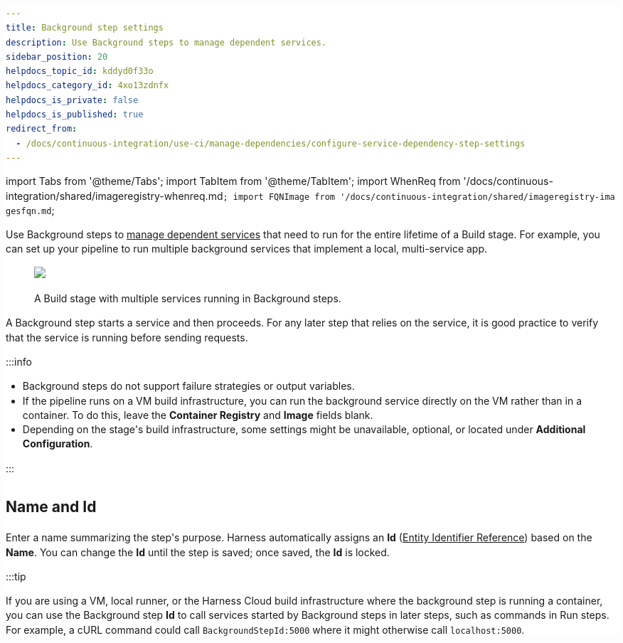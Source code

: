 ```yaml
---
title: Background step settings
description: Use Background steps to manage dependent services.
sidebar_position: 20
helpdocs_topic_id: kddyd0f33o
helpdocs_category_id: 4xo13zdnfx
helpdocs_is_private: false
helpdocs_is_published: true
redirect_from:
  - /docs/continuous-integration/use-ci/manage-dependencies/configure-service-dependency-step-settings
---
```



import Tabs from '@theme/Tabs';
import TabItem from '@theme/TabItem';
import WhenReq from '/docs/continuous-integration/shared/imageregistry-whenreq.md`;
import FQNImage from '/docs/continuous-integration/shared/imageregistry-imagesfqn.md`;

Use Background steps to [manage dependent services](./dependency-mgmt-strategies.md) that need to run for the entire lifetime of a Build stage. For example, you can set up your pipeline to run multiple background services that implement a local, multi-service app.

<figure>

![](./static/background-step-settings-07.png)

<figcaption>A Build stage with multiple services running in Background steps.</figcaption>
</figure>

A Background step starts a service and then proceeds. For any later step that relies on the service, it is good practice to verify that the service is running before sending requests.

:::info

* Background steps do not support failure strategies or output variables.
* If the pipeline runs on a VM build infrastructure, you can run the background service directly on the VM rather than in a container. To do this, leave the **Container Registry** and **Image** fields blank.
* Depending on the stage's build infrastructure, some settings might be unavailable, optional, or located under **Additional Configuration**.

:::

## Name and Id

Enter a name summarizing the step's purpose. Harness automatically assigns an **Id** ([Entity Identifier Reference](../../../platform/references/entity-identifier-reference.md)) based on the **Name**. You can change the **Id** until the step is saved; once saved, the **Id** is locked.

:::tip

If you are using a VM, local runner, or the Harness Cloud build infrastructure where the background step is running a container, you can use the Background step **Id** to call services started by Background steps in later steps, such as commands in Run steps. For example, a cURL command could call `BackgroundStepId:5000` where it might otherwise call `localhost:5000`.
